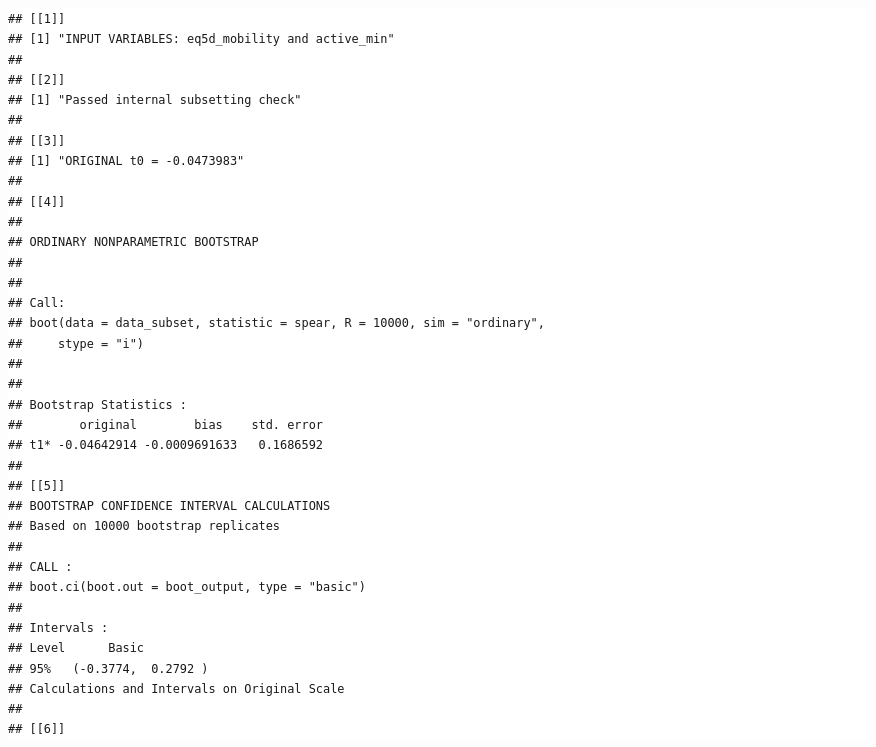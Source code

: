     ## [[1]]
    ## [1] "INPUT VARIABLES: eq5d_mobility and active_min"
    ## 
    ## [[2]]
    ## [1] "Passed internal subsetting check"
    ## 
    ## [[3]]
    ## [1] "ORIGINAL t0 = -0.0473983"
    ## 
    ## [[4]]
    ## 
    ## ORDINARY NONPARAMETRIC BOOTSTRAP
    ## 
    ## 
    ## Call:
    ## boot(data = data_subset, statistic = spear, R = 10000, sim = "ordinary", 
    ##     stype = "i")
    ## 
    ## 
    ## Bootstrap Statistics :
    ##        original        bias    std. error
    ## t1* -0.04642914 -0.0009691633   0.1686592
    ## 
    ## [[5]]
    ## BOOTSTRAP CONFIDENCE INTERVAL CALCULATIONS
    ## Based on 10000 bootstrap replicates
    ## 
    ## CALL : 
    ## boot.ci(boot.out = boot_output, type = "basic")
    ## 
    ## Intervals : 
    ## Level      Basic         
    ## 95%   (-0.3774,  0.2792 )  
    ## Calculations and Intervals on Original Scale
    ## 
    ## [[6]]
